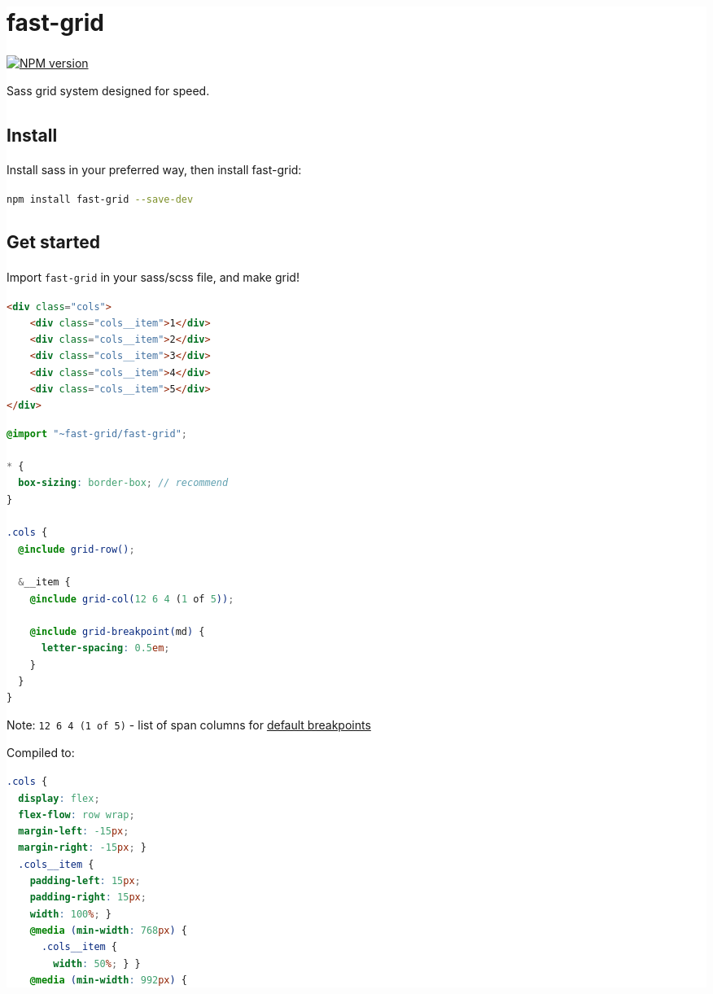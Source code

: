 # fast-grid

[![NPM version](http://img.shields.io/npm/v/fast-grid.svg?style=flat)](https://www.npmjs.org/package/fast-grid)

Sass grid system designed for speed.

## Install

Install sass in your preferred way, then install fast-grid:

```sh
npm install fast-grid --save-dev
```

## Get started

Import `fast-grid` in your sass/scss file, and make grid! 

```html
<div class="cols">
    <div class="cols__item">1</div>
    <div class="cols__item">2</div>
    <div class="cols__item">3</div>
    <div class="cols__item">4</div>
    <div class="cols__item">5</div>
</div>
```

```scss
@import "~fast-grid/fast-grid";

* {
  box-sizing: border-box; // recommend
}

.cols {
  @include grid-row();

  &__item {
    @include grid-col(12 6 4 (1 of 5));
    
    @include grid-breakpoint(md) {
      letter-spacing: 0.5em;
    }
  }
}
```

Note: `12 6 4 (1 of 5)` - list of span columns for [default breakpoints](#settings)

Compiled to:

```css
.cols {
  display: flex;
  flex-flow: row wrap;
  margin-left: -15px;
  margin-right: -15px; }
  .cols__item {
    padding-left: 15px;
    padding-right: 15px;
    width: 100%; }
    @media (min-width: 768px) {
      .cols__item {
        width: 50%; } }
    @media (min-width: 992px) {
```